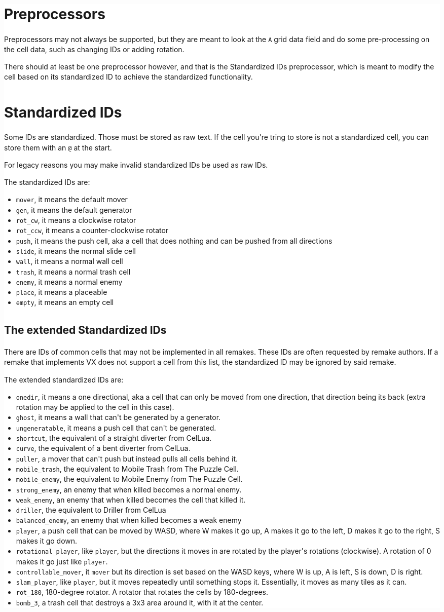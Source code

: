 # Preprocessors

Preprocessors may not always be supported, but they are meant to look at the `A` grid data field and do some pre-processing on the cell data, such as changing IDs or adding rotation.

There should at least be one preprocessor however, and that is the Standardized IDs preprocessor, which is meant to modify the cell based on its standardized ID to achieve the standardized functionality.

# Standardized IDs

Some IDs are standardized. Those must be stored as raw text.
If the cell you're tring to store is not a standardized cell, you can store them with an `@` at the start.

For legacy reasons you may make invalid standardized IDs be used as raw IDs.

The standardized IDs are:
- `mover`, it means the default mover
- `gen`, it means the default generator
- `rot_cw`, it means a clockwise rotator
- `rot_ccw`, it means a counter-clockwise rotator
- `push`, it means the push cell, aka a cell that does nothing and can be pushed from all directions
- `slide`, it means the normal slide cell
- `wall`, it means a normal wall cell
- `trash`, it means a normal trash cell
- `enemy`, it means a normal enemy
- `place`, it means a placeable
- `empty`, it means an empty cell

## The extended Standardized IDs

There are IDs of common cells that may not be implemented in all remakes.
These IDs are often requested by remake authors.
If a remake that implements VX does not support a cell from this list, the standardized ID may be ignored by said remake.

The extended standardized IDs are:
- `onedir`, it means a one directional, aka a cell that can only be moved from one direction, that direction being its back (extra rotation may be applied to the cell in this case).
- `ghost`, it means a wall that can't be generated by a generator.
- `ungeneratable`, it means a push cell that can't be generated.
- `shortcut`, the equivalent of a straight diverter from CelLua.
- `curve`, the equivalent of a bent diverter from CelLua.
- `puller`, a mover that can't push but instead pulls all cells behind it.
- `mobile_trash`, the equivalent to Mobile Trash from The Puzzle Cell.
- `mobile_enemy`, the equivalent to Mobile Enemy from The Puzzle Cell.
- `strong_enemy`, an enemy that when killed becomes a normal enemy.
- `weak_enemy`, an enemy that when killed becomes the cell that killed it.
- `driller`, the equivalent to Driller from CelLua
- `balanced_enemy`, an enemy that when killed becomes a weak enemy
- `player`, a push cell that can be moved by WASD, where W makes it go up, A makes it go to the left, D makes it go to the right, S makes it go down.
- `rotational_player`, like `player`, but the directions it moves in are rotated by the player's rotations (clockwise). A rotation of 0 makes it go just like `player`.
- `controllable_mover`, it `mover` but its direction is set based on the WASD keys, where W is up, A is left, S is down, D is right.
- `slam_player`, like `player`, but it moves repeatedly until something stops it. Essentially, it moves as many tiles as it can.
- `rot_180`, 180-degree rotator. A rotator that rotates the cells by 180-degrees.
- `bomb_3`, a trash cell that destroys a 3x3 area around it, with it at the center.